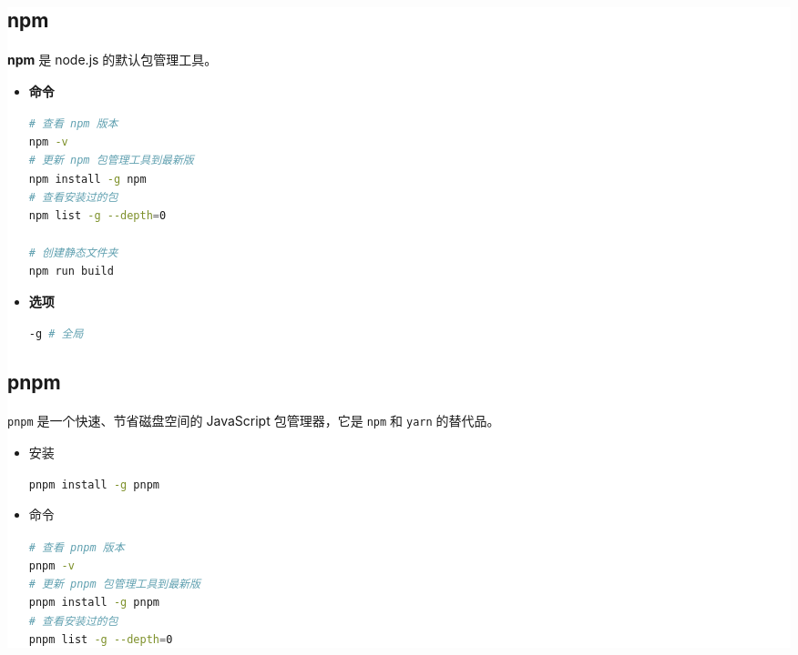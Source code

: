 ## npm

**npm** 是 node.js 的默认包管理工具。

- **命令**

    ```bash
    # 查看 npm 版本
    npm -v
    # 更新 npm 包管理工具到最新版
    npm install -g npm
    # 查看安装过的包
    npm list -g --depth=0

    # 创建静态文件夹
    npm run build
    ```

- **选项**

    ```bash
    -g # 全局
    ```

## pnpm

`pnpm` 是一个快速、节省磁盘空间的 JavaScript 包管理器，它是 `npm` 和 `yarn` 的替代品。

- 安装

    ```bash
    pnpm install -g pnpm
    ```

- 命令

    ```bash
    # 查看 pnpm 版本
    pnpm -v
    # 更新 pnpm 包管理工具到最新版
    pnpm install -g pnpm
    # 查看安装过的包
    pnpm list -g --depth=0
    ```

